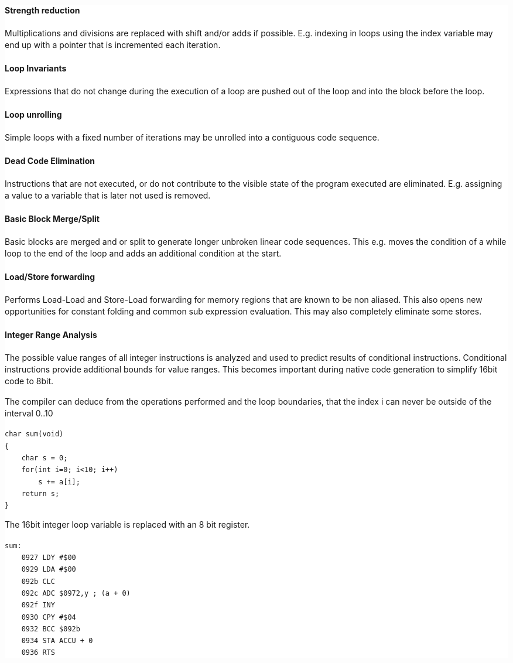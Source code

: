 #### Strength reduction

Multiplications and divisions are replaced with shift and/or adds if possible.  E.g. indexing in loops using the index variable may end up with a pointer that is incremented each iteration.

#### Loop Invariants

Expressions that do not change during the execution of a loop are pushed out of the loop and into the block before the loop.

#### Loop unrolling

Simple loops with a fixed number of iterations may be unrolled into a contiguous code sequence.

#### Dead Code Elimination

Instructions that are not executed, or do not contribute to the visible state of the program executed are eliminated.  E.g. assigning a value to a variable that is later not used is removed.

#### Basic Block Merge/Split

Basic blocks are merged and or split to generate longer unbroken linear code sequences.  This e.g. moves the condition of a while loop to the end of the loop and adds an additional condition at the start.

#### Load/Store forwarding

Performs Load-Load and Store-Load forwarding for memory regions that are known to be non aliased.  This also opens new opportunities for constant folding and common sub expression evaluation.  This may also completely eliminate some stores.

#### Integer Range Analysis

The possible value ranges of all integer instructions is analyzed and used to predict results of conditional instructions.  Conditional instructions provide additional bounds for value ranges.  This becomes important during native code generation to simplify 16bit code to 8bit.

The compiler can deduce from the operations performed and the loop boundaries, that the index i can never be outside of the interval 0..10

	char sum(void)
	{
		char s = 0;
		for(int i=0; i<10; i++)
			s += a[i];
		return s;
	}
	
The 16bit integer loop variable is replaced with an 8 bit register.

	sum:
		0927 LDY #$00
		0929 LDA #$00
		092b CLC
		092c ADC $0972,y ; (a + 0)
		092f INY
		0930 CPY #$04
		0932 BCC $092b
		0934 STA ACCU + 0
		0936 RTS
